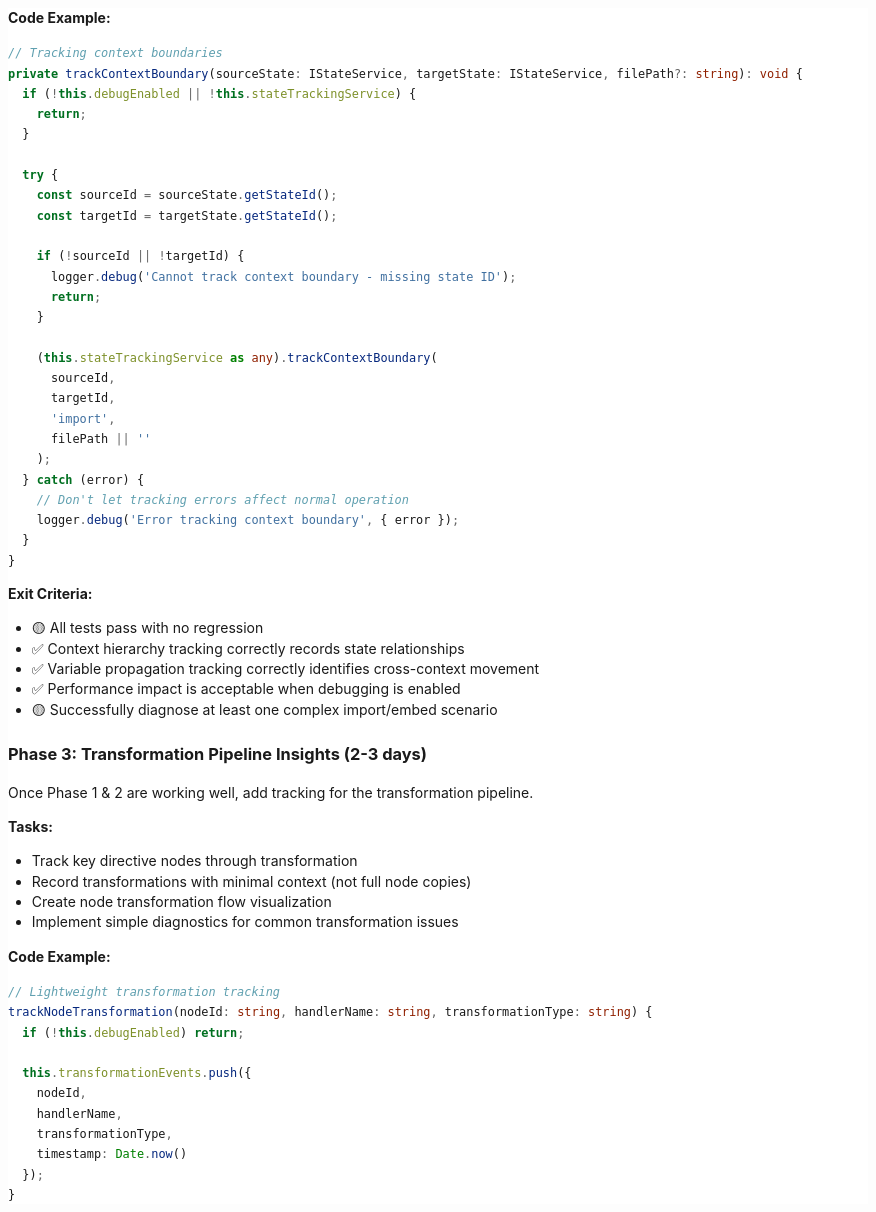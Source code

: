 **Code Example:**
```typescript
// Tracking context boundaries
private trackContextBoundary(sourceState: IStateService, targetState: IStateService, filePath?: string): void {
  if (!this.debugEnabled || !this.stateTrackingService) {
    return;
  }

  try {
    const sourceId = sourceState.getStateId();
    const targetId = targetState.getStateId();
    
    if (!sourceId || !targetId) {
      logger.debug('Cannot track context boundary - missing state ID');
      return;
    }
    
    (this.stateTrackingService as any).trackContextBoundary(
      sourceId,
      targetId,
      'import',
      filePath || ''
    );
  } catch (error) {
    // Don't let tracking errors affect normal operation
    logger.debug('Error tracking context boundary', { error });
  }
}
```

**Exit Criteria:**
- 🟡 All tests pass with no regression
- ✅ Context hierarchy tracking correctly records state relationships
- ✅ Variable propagation tracking correctly identifies cross-context movement
- ✅ Performance impact is acceptable when debugging is enabled
- 🟡 Successfully diagnose at least one complex import/embed scenario

### Phase 3: Transformation Pipeline Insights (2-3 days)

Once Phase 1 & 2 are working well, add tracking for the transformation pipeline.

**Tasks:**
- Track key directive nodes through transformation
- Record transformations with minimal context (not full node copies)
- Create node transformation flow visualization
- Implement simple diagnostics for common transformation issues

**Code Example:**
```typescript
// Lightweight transformation tracking
trackNodeTransformation(nodeId: string, handlerName: string, transformationType: string) {
  if (!this.debugEnabled) return;
  
  this.transformationEvents.push({
    nodeId,
    handlerName,
    transformationType,
    timestamp: Date.now()
  });
}
```
